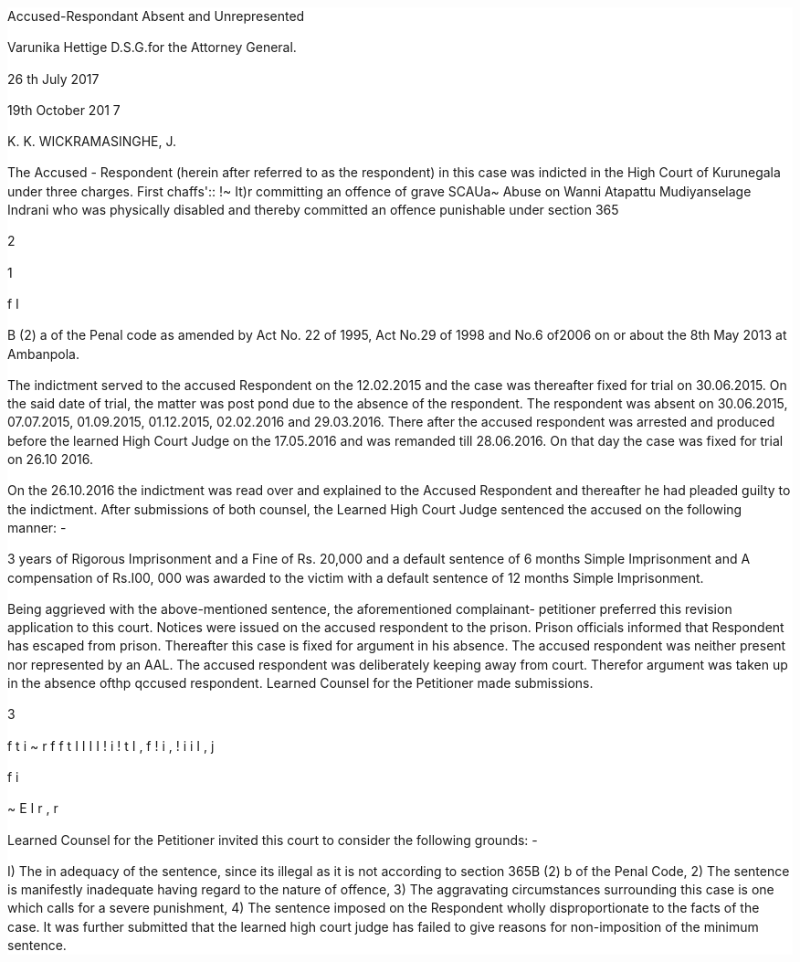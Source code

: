 Accused-Respondant Absent and Unrepresented

Varunika Hettige D.S.G.for the Attorney General.

26 th July 2017

19th October 201 7

K. K. WICKRAMASINGHE, J.

The Accused - Respondent (herein after referred to as the respondent) in this case was indicted in the High Court of Kurunegala under three charges. First chaffs':: !~ It)r committing an offence of grave SCAUa~ Abuse on Wanni Atapattu Mudiyanselage Indrani who was physically disabled and thereby committed an offence punishable under section 365

2

1

f I

B (2) a of the Penal code as amended by Act No. 22 of 1995, Act No.29 of 1998 and No.6 of2006 on or about the 8th May 2013 at Ambanpola.

The indictment served to the accused Respondent on the 12.02.2015 and the case was thereafter fixed for trial on 30.06.2015. On the said date of trial, the matter was post pond due to the absence of the respondent. The respondent was absent on 30.06.2015, 07.07.2015, 01.09.2015, 01.12.2015, 02.02.2016 and 29.03.2016. There after the accused respondent was arrested and produced before the learned High Court Judge on the 17.05.2016 and was remanded till 28.06.2016. On that day the case was fixed for trial on 26.10 2016.

On the 26.10.2016 the indictment was read over and explained to the Accused Respondent and thereafter he had pleaded guilty to the indictment. After submissions of both counsel, the Learned High Court Judge sentenced the accused on the following manner: -

3 years of Rigorous Imprisonment and a Fine of Rs. 20,000 and a default sentence of 6 months Simple Imprisonment and A compensation of Rs.I00, 000 was awarded to the victim with a default sentence of 12 months Simple Imprisonment.

Being aggrieved with the above-mentioned sentence, the aforementioned complainant- petitioner preferred this revision application to this court. Notices were issued on the accused respondent to the prison. Prison officials informed that Respondent has escaped from prison. Thereafter this case is fixed for argument in his absence. The accused respondent was neither present nor represented by an AAL. The accused respondent was deliberately keeping away from court. Therefor argument was taken up in the absence ofthp qccused respondent. Learned Counsel for the Petitioner made submissions.

3

f t i ~ r f f t I I I I ! i ! t I , f ! i , ! i i I , j

f i

~ E I r , r

Learned Counsel for the Petitioner invited this court to consider the following grounds: -

I) The in adequacy of the sentence, since its illegal as it is not according to section 365B (2) b of the Penal Code, 2) The sentence is manifestly inadequate having regard to the nature of offence, 3) The aggravating circumstances surrounding this case is one which calls for a severe punishment, 4) The sentence imposed on the Respondent wholly disproportionate to the facts of the case. It was further submitted that the learned high court judge has failed to give reasons for non-imposition of the minimum sentence.
